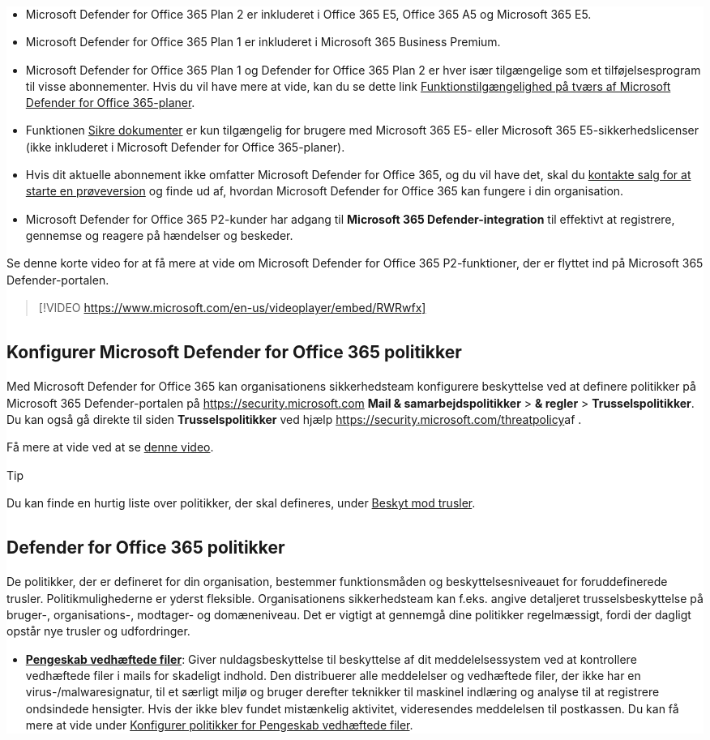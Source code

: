 - Microsoft Defender for Office 365 Plan 2 er inkluderet i Office 365 E5, Office 365 A5 og Microsoft 365 E5.

- Microsoft Defender for Office 365 Plan 1 er inkluderet i Microsoft 365 Business Premium.

- Microsoft Defender for Office 365 Plan 1 og Defender for Office 365 Plan 2 er hver især tilgængelige som et tilføjelsesprogram til visse abonnementer. Hvis du vil have mere at vide, kan du se dette link [Funktionstilgængelighed på tværs af Microsoft Defender for Office 365-planer](/office365/servicedescriptions/office-365-advanced-threat-protection-service-description#feature-availability-across-advanced-threat-protection-atp-plans).

- Funktionen [Sikre dokumenter](safe-docs.md) er kun tilgængelig for brugere med Microsoft 365 E5- eller Microsoft 365 E5-sikkerhedslicenser (ikke inkluderet i Microsoft Defender for Office 365-planer).

- Hvis dit aktuelle abonnement ikke omfatter Microsoft Defender for Office 365, og du vil have det, skal du [kontakte salg for at starte en prøveversion](https://info.microsoft.com/ww-landing-M365SMB-web-contact.html) og finde ud af, hvordan Microsoft Defender for Office 365 kan fungere i din organisation.

- Microsoft Defender for Office 365 P2-kunder har adgang til **Microsoft 365 Defender-integration** til effektivt at registrere, gennemse og reagere på hændelser og beskeder. 

Se denne korte video for at få mere at vide om Microsoft Defender for Office 365 P2-funktioner, der er flyttet ind på Microsoft 365 Defender-portalen.
> [!VIDEO https://www.microsoft.com/en-us/videoplayer/embed/RWRwfx]


## <a name="configure-microsoft-defender-for-office-365-policies"></a>Konfigurer Microsoft Defender for Office 365 politikker

Med Microsoft Defender for Office 365 kan organisationens sikkerhedsteam konfigurere beskyttelse ved at definere politikker på Microsoft 365 Defender-portalen på <https://security.microsoft.com> **Mail & samarbejdspolitikker** \> **& regler** \> **Trusselspolitikker**. Du kan også gå direkte til siden **Trusselspolitikker** ved hjælp <https://security.microsoft.com/threatpolicy>af .

Få mere at vide ved at se [denne video](https://www.youtube.com/watch?v=vivvTmWJ_3c).

> [!TIP]
> Du kan finde en hurtig liste over politikker, der skal defineres, under [Beskyt mod trusler](protect-against-threats.md).

## <a name="defender-for-office-365-policies"></a>Defender for Office 365 politikker

De politikker, der er defineret for din organisation, bestemmer funktionsmåden og beskyttelsesniveauet for foruddefinerede trusler. Politikmulighederne er yderst fleksible. Organisationens sikkerhedsteam kan f.eks. angive detaljeret trusselsbeskyttelse på bruger-, organisations-, modtager- og domæneniveau. Det er vigtigt at gennemgå dine politikker regelmæssigt, fordi der dagligt opstår nye trusler og udfordringer.

- **[Pengeskab vedhæftede filer](safe-attachments.md)**: Giver nuldagsbeskyttelse til beskyttelse af dit meddelelsessystem ved at kontrollere vedhæftede filer i mails for skadeligt indhold. Den distribuerer alle meddelelser og vedhæftede filer, der ikke har en virus-/malwaresignatur, til et særligt miljø og bruger derefter teknikker til maskinel indlæring og analyse til at registrere ondsindede hensigter. Hvis der ikke blev fundet mistænkelig aktivitet, videresendes meddelelsen til postkassen. Du kan få mere at vide under [Konfigurer politikker for Pengeskab vedhæftede filer](set-up-safe-attachments-policies.md).
